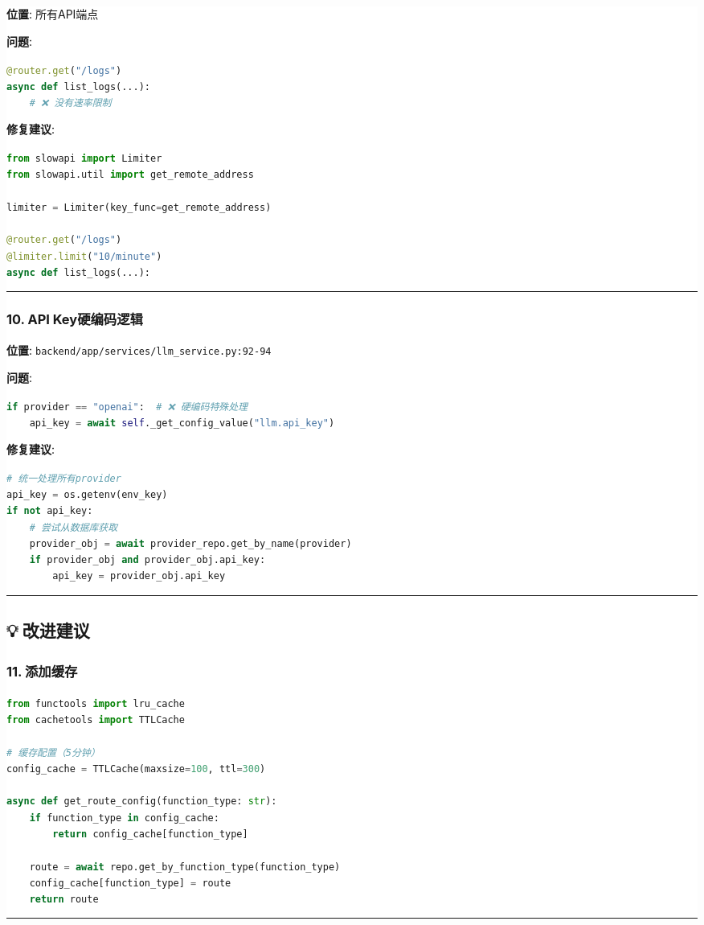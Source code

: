 **位置**: 所有API端点

**问题**:
```python
@router.get("/logs")
async def list_logs(...):
    # ❌ 没有速率限制
```

**修复建议**:
```python
from slowapi import Limiter
from slowapi.util import get_remote_address

limiter = Limiter(key_func=get_remote_address)

@router.get("/logs")
@limiter.limit("10/minute")
async def list_logs(...):
```

---

### 10. API Key硬编码逻辑

**位置**: `backend/app/services/llm_service.py:92-94`

**问题**:
```python
if provider == "openai":  # ❌ 硬编码特殊处理
    api_key = await self._get_config_value("llm.api_key")
```

**修复建议**:
```python
# 统一处理所有provider
api_key = os.getenv(env_key)
if not api_key:
    # 尝试从数据库获取
    provider_obj = await provider_repo.get_by_name(provider)
    if provider_obj and provider_obj.api_key:
        api_key = provider_obj.api_key
```

---

## 💡 改进建议

### 11. 添加缓存

```python
from functools import lru_cache
from cachetools import TTLCache

# 缓存配置（5分钟）
config_cache = TTLCache(maxsize=100, ttl=300)

async def get_route_config(function_type: str):
    if function_type in config_cache:
        return config_cache[function_type]
    
    route = await repo.get_by_function_type(function_type)
    config_cache[function_type] = route
    return route
```

---